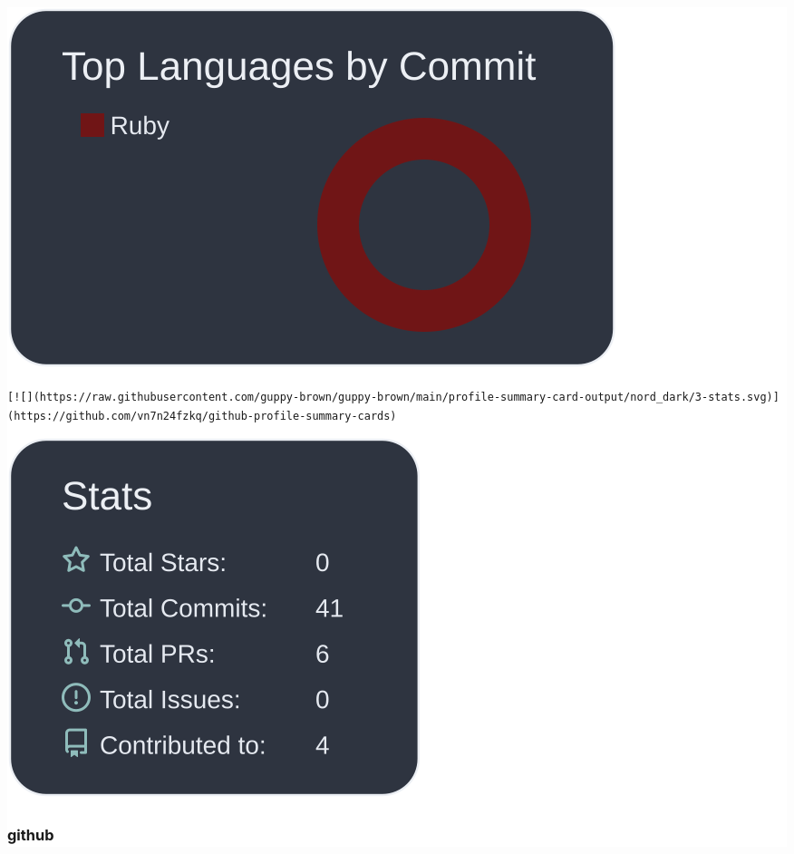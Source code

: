 ![](https://raw.githubusercontent.com/guppy-brown/guppy-brown/main/profile-summary-card-output/nord_dark/2-most-commit-language.svg)


```
[![](https://raw.githubusercontent.com/guppy-brown/guppy-brown/main/profile-summary-card-output/nord_dark/3-stats.svg)](https://github.com/vn7n24fzkq/github-profile-summary-cards)
```
![](https://raw.githubusercontent.com/guppy-brown/guppy-brown/main/profile-summary-card-output/nord_dark/3-stats.svg)


### github
